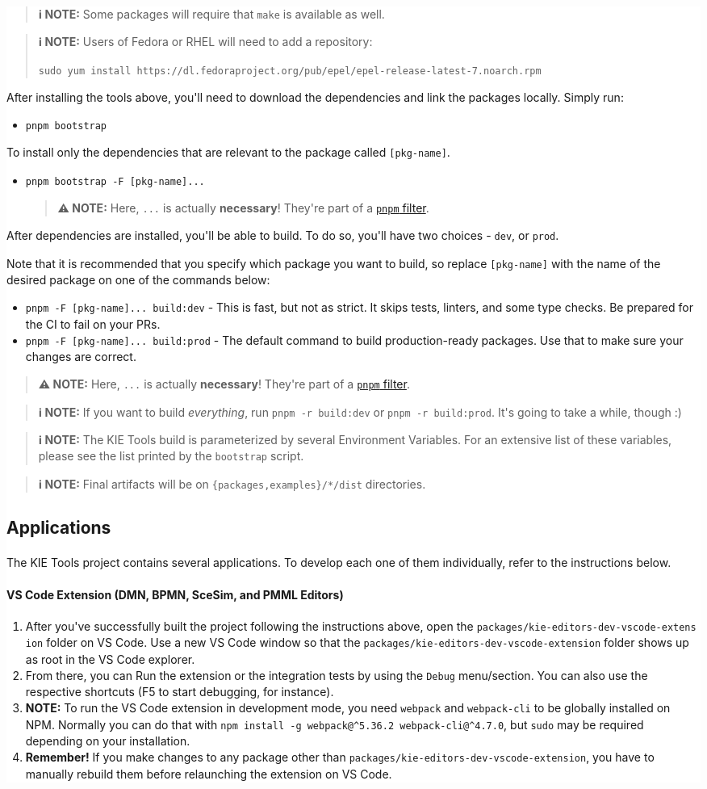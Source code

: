 > **ℹ️ NOTE:** Some packages will require that `make` is available as well.

> **ℹ️ NOTE:** Users of Fedora or RHEL will need to add a repository:
>
> `sudo yum install https://dl.fedoraproject.org/pub/epel/epel-release-latest-7.noarch.rpm`

After installing the tools above, you'll need to download the dependencies and link the packages locally. Simply run:

- `pnpm bootstrap`

To install only the dependencies that are relevant to the package called `[pkg-name]`.

- `pnpm bootstrap -F [pkg-name]...`

  > **⚠️ NOTE:** Here, `...` is actually **necessary**! They're part of a [`pnpm` filter](https://pnpm.io/filtering#--filter-package_name-1).

After dependencies are installed, you'll be able to build. To do so, you'll have two choices - `dev`, or `prod`.

Note that it is recommended that you specify which package you want to build, so replace `[pkg-name]` with the name of the desired package on one of the commands below:

- `pnpm -F [pkg-name]... build:dev` - This is fast, but not as strict. It skips tests, linters, and some type checks. Be prepared for the CI to fail on your PRs.
- `pnpm -F [pkg-name]... build:prod` - The default command to build production-ready packages. Use that to make sure your changes are correct.

> **⚠️ NOTE:** Here, `...` is actually **necessary**! They're part of a [`pnpm` filter](https://pnpm.io/filtering#--filter-package_name-1).

> **ℹ️ NOTE:** If you want to build _everything_, run `pnpm -r build:dev` or `pnpm -r build:prod`. It's going to take a while, though :)

> **ℹ️ NOTE:** The KIE Tools build is parameterized by several Environment Variables. For an extensive list of these variables, please see the list printed by the `bootstrap` script.

> **ℹ️ NOTE:** Final artifacts will be on `{packages,examples}/*/dist` directories.

## Applications

The KIE Tools project contains several applications. To develop each one of them individually, refer to the instructions below.

#### VS Code Extension (DMN, BPMN, SceSim, and PMML Editors)

1. After you've successfully built the project following the instructions above, open the `packages/kie-editors-dev-vscode-extension` folder on VS Code. Use a new VS Code window so that the `packages/kie-editors-dev-vscode-extension` folder shows up as root in the VS Code explorer.
2. From there, you can Run the extension or the integration tests by using the `Debug` menu/section. You can also use the respective shortcuts (F5 to start debugging, for instance).
3. **NOTE:** To run the VS Code extension in development mode, you need `webpack` and `webpack-cli` to be globally installed on NPM. Normally you can do that with `npm install -g webpack@^5.36.2 webpack-cli@^4.7.0`, but `sudo` may be required depending on your installation.
4. **Remember!** If you make changes to any package other than `packages/kie-editors-dev-vscode-extension`, you have to manually rebuild them before relaunching the extension on VS Code.
